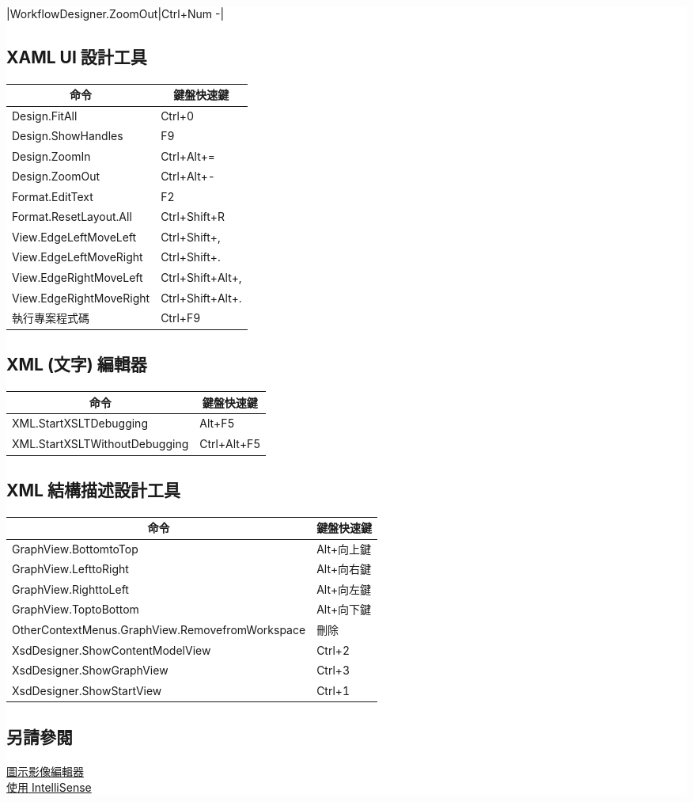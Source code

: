 |WorkflowDesigner.ZoomOut|Ctrl+Num -|  
  
##  <a name="a-namebkmkxamluidesignera-xaml-ui-designer"></a><a name="bkmk_xamluidesigner"></a> XAML UI 設計工具  
  
|命令|鍵盤快速鍵|  
|--------------|------------------------|  
|Design.FitAll|Ctrl+0|  
|Design.ShowHandles|F9|  
|Design.ZoomIn|Ctrl+Alt+=|  
|Design.ZoomOut|Ctrl+Alt+-|  
|Format.EditText|F2|  
|Format.ResetLayout.All|Ctrl+Shift+R|  
|View.EdgeLeftMoveLeft|Ctrl+Shift+,|  
|View.EdgeLeftMoveRight|Ctrl+Shift+.|  
|View.EdgeRightMoveLeft|Ctrl+Shift+Alt+,|  
|View.EdgeRightMoveRight|Ctrl+Shift+Alt+.|  
|執行專案程式碼|Ctrl+F9|  
  
##  <a name="a-namebkmkxmltexteditora-xml-text-editor"></a><a name="bkmk_xmlTextEditor"></a> XML (文字) 編輯器  
  
|命令|鍵盤快速鍵|  
|--------------|------------------------|  
|XML.StartXSLTDebugging|Alt+F5|  
|XML.StartXSLTWithoutDebugging|Ctrl+Alt+F5|  
  
##  <a name="a-namebkmkxmlschemadesignera-xml-schema-designer"></a><a name="bkmk_xmlSchemaDesigner"></a> XML 結構描述設計工具  
  
|命令|鍵盤快速鍵|  
|--------------|------------------------|  
|GraphView.BottomtoTop|Alt+向上鍵|  
|GraphView.LefttoRight|Alt+向右鍵|  
|GraphView.RighttoLeft|Alt+向左鍵|  
|GraphView.ToptoBottom|Alt+向下鍵|  
|OtherContextMenus.GraphView.RemovefromWorkspace|刪除|  
|XsdDesigner.ShowContentModelView|Ctrl+2|  
|XsdDesigner.ShowGraphView|Ctrl+3|  
|XsdDesigner.ShowStartView|Ctrl+1|  
  
## <a name="see-also"></a>另請參閱  
 [圖示影像編輯器](/visual-cpp/windows/image-editor-for-icons)   
 [使用 IntelliSense](../ide/using-intellisense.md)





